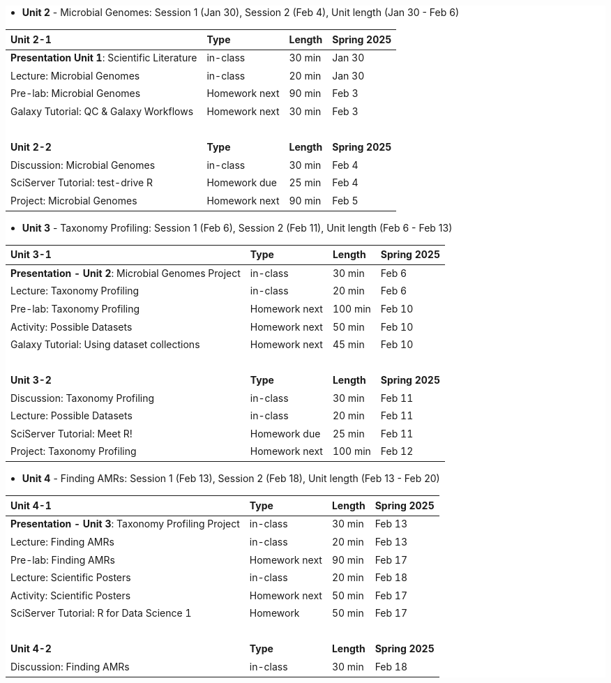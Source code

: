 - **Unit 2** - Microbial Genomes: Session 1 (Jan 30), Session 2 (Feb 4), Unit length (Jan 30 - Feb 6)

| Unit 2-1 | Type| Length |Spring 2025   |
|:--|:--|:--|:--|
|**Presentation Unit 1**: Scientific Literature | in-class| 30 min | Jan 30|
| Lecture: Microbial Genomes | in-class| 20 min | Jan 30 |
| Pre-lab: Microbial Genomes| Homework next | 90 min | Feb 3 |
| Galaxy Tutorial: QC & Galaxy Workflows | Homework next| 30 min | Feb 3 | 
|<br>|
| **Unit 2-2** | **Type**|**Length** | **Spring 2025** |
| Discussion: Microbial Genomes | in-class| 30 min | Feb 4 |
|SciServer Tutorial: test-drive R | Homework due | 25 min | Feb 4 |
|Project: Microbial Genomes| Homework next| 90 min  | Feb 5|

- **Unit 3** - Taxonomy Profiling: Session 1 (Feb 6), Session 2 (Feb 11), Unit length (Feb 6 - Feb 13)

| Unit 3-1 | Type| Length |Spring 2025 |
|:--|:--|:--|:--|
|**Presentation - Unit 2**: Microbial Genomes Project | in-class| 30 min | Feb 6|
| Lecture: Taxonomy Profiling | in-class| 20 min | Feb 6|
| Pre-lab: Taxonomy Profiling| Homework next |100 min | Feb 10|
| Activity: Possible Datasets | Homework next| 50 min | Feb 10 |
| Galaxy Tutorial: Using dataset collections | Homework next| 45 min | Feb 10|
|<br>| 
| **Unit 3-2** | **Type**|**Length** | **Spring 2025** |
| Discussion: Taxonomy Profiling | in-class| 30 min | Feb 11 |
| Lecture: Possible Datasets| in-class| 20 min | Feb 11 |
| SciServer Tutorial: Meet R!| Homework due| 25 min | Feb 11 |
| Project: Taxonomy Profiling | Homework next |100 min | Feb 12 |

- **Unit 4** - Finding AMRs: Session 1 (Feb 13), Session 2 (Feb 18), Unit length (Feb 13 - Feb 20)

| Unit 4-1 | Type| Length |Spring 2025 |
|:--|:--|:--|:--|
| **Presentation - Unit 3**: Taxonomy Profiling Project| in-class | 30 min | Feb 13|
| Lecture: Finding AMRs | in-class| 20 min | Feb 13 | 
| Pre-lab: Finding AMRs | Homework next| 90 min | Feb 17| 
| Lecture: Scientific Posters | in-class| 20 min| Feb 18 |
| Activity: Scientific Posters | Homework next| 50 min | Feb 17 |
| SciServer Tutorial: R for Data Science 1 | Homework| 50 min | Feb 17|
|<br>|
| **Unit 4-2** | **Type**|**Length** | **Spring 2025** |
| Discussion: Finding AMRs | in-class| 30 min | Feb 18 | 